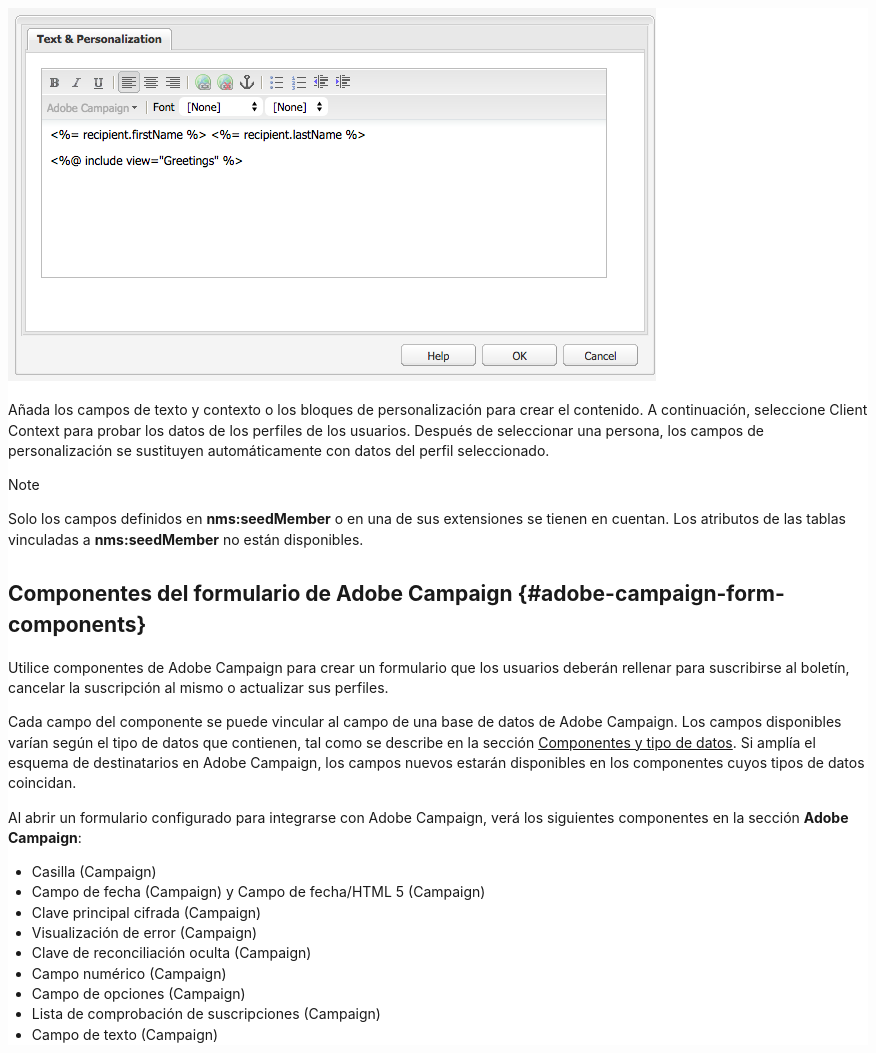 ![chlimage_1-121](assets/chlimage_1-121.png)

Añada los campos de texto y contexto o los bloques de personalización para crear el contenido. A continuación, seleccione Client Context para probar los datos de los perfiles de los usuarios. Después de seleccionar una persona, los campos de personalización se sustituyen automáticamente con datos del perfil seleccionado.

>[!NOTE]
>
>Solo los campos definidos en **nms:seedMember** o en una de sus extensiones se tienen en cuentan. Los atributos de las tablas vinculadas a **nms:seedMember** no están disponibles.

## Componentes del formulario de Adobe Campaign {#adobe-campaign-form-components}

Utilice componentes de Adobe Campaign para crear un formulario que los usuarios deberán rellenar para suscribirse al boletín, cancelar la suscripción al mismo o actualizar sus perfiles.

Cada campo del componente se puede vincular al campo de una base de datos de Adobe Campaign. Los campos disponibles varían según el tipo de datos que contienen, tal como se describe en la sección [Componentes y tipo de datos](#components-and-data-type). Si amplía el esquema de destinatarios en Adobe Campaign, los campos nuevos estarán disponibles en los componentes cuyos tipos de datos coincidan.

Al abrir un formulario configurado para integrarse con Adobe Campaign, verá los siguientes componentes en la sección **Adobe Campaign**:

* Casilla (Campaign)
* Campo de fecha (Campaign) y Campo de fecha/HTML 5 (Campaign)
* Clave principal cifrada (Campaign)
* Visualización de error (Campaign)
* Clave de reconciliación oculta (Campaign)
* Campo numérico (Campaign)
* Campo de opciones (Campaign)
* Lista de comprobación de suscripciones (Campaign)
* Campo de texto (Campaign)
